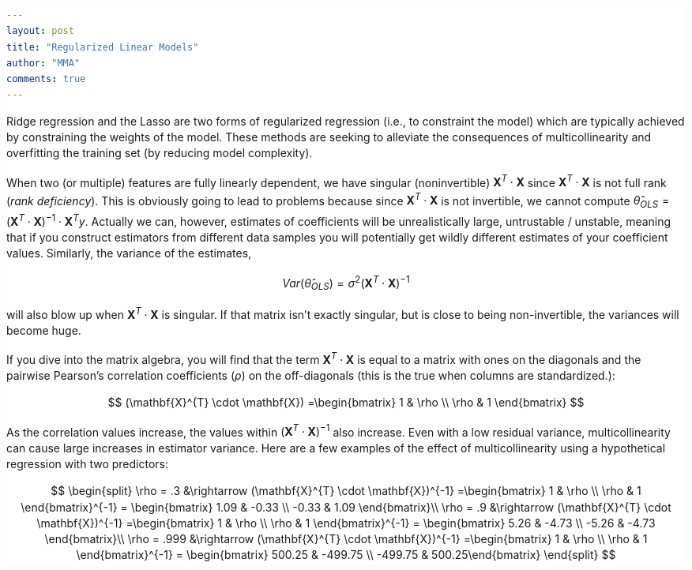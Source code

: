 ```yaml
---
layout: post
title: "Regularized Linear Models"
author: "MMA"
comments: true
---
```

Ridge regression and the Lasso are two forms of regularized regression (i.e., to constraint the model) which are typically achieved by constraining the weights of the model. These methods are seeking to alleviate the consequences of multicollinearity and overfitting the training set (by reducing model complexity).

When two (or multiple) features are fully linearly dependent, we have singular (noninvertible) $\mathbf{X}^{T} \cdot \mathbf{X}$ since $\mathbf{X}^{T} \cdot \mathbf{X}$ is not full rank (_rank deficiency_). This is obviously going to lead to problems because since $\mathbf{X}^{T} \cdot \mathbf{X}$ is not invertible, we cannot compute $\hat{\theta}_{OLS} = \left(\mathbf{X}^{T} \cdot \mathbf{X} \right)^{-1} \cdot \mathbf{X}^{T}y$. Actually we can, however, estimates of coefficients will be unrealistically large, untrustable / unstable, meaning that if you construct estimators from different data samples you will potentially get wildly different estimates of your coefficient values. Similarly, the variance of the estimates,

$$
Var(\hat{\theta}_{OLS}) = \sigma^{2} \left(\mathbf{X}^{T} \cdot \mathbf{X} \right)^{-1}
$$

will also blow up when $\mathbf{X}^{T} \cdot \mathbf{X}$ is singular. If that matrix isn’t exactly singular, but is
close to being non-invertible, the variances will become huge. 

If you dive into the matrix algebra, you will find that the term $\mathbf{X}^{T} \cdot \mathbf{X}$ is equal to a matrix with ones on the diagonals and the pairwise Pearson’s correlation coefficients ($\rho$) on the off-diagonals (this is the true when columns are standardized.):

$$
(\mathbf{X}^{T} \cdot \mathbf{X}) =\begin{bmatrix} 1 & \rho \\ \rho & 1 \end{bmatrix}
$$

As the correlation values increase, the values within $(\mathbf{X}^{T} \cdot \mathbf{X})^{-1}$ also increase. Even with a low residual variance, multicollinearity can cause large increases in estimator variance. Here are a few examples of the effect of multicollinearity using a hypothetical regression with two predictors:

$$
\begin{split}
 \rho = .3 &\rightarrow (\mathbf{X}^{T} \cdot \mathbf{X})^{-1} =\begin{bmatrix} 1 & \rho \\ \rho & 1 \end{bmatrix}^{-1} = \begin{bmatrix} 1.09 & -0.33 \\ -0.33 & 1.09 \end{bmatrix}\\
 \rho = .9 &\rightarrow (\mathbf{X}^{T} \cdot \mathbf{X})^{-1} =\begin{bmatrix} 1 & \rho \\ \rho & 1 \end{bmatrix}^{-1} = \begin{bmatrix} 5.26 & -4.73 \\ -5.26 & -4.73 \end{bmatrix}\\
 \rho = .999 &\rightarrow (\mathbf{X}^{T} \cdot \mathbf{X})^{-1} =\begin{bmatrix} 1 & \rho \\ \rho & 1 \end{bmatrix}^{-1} = \begin{bmatrix} 500.25 & -499.75 \\ -499.75 & 500.25\end{bmatrix}
\end{split}
$$
